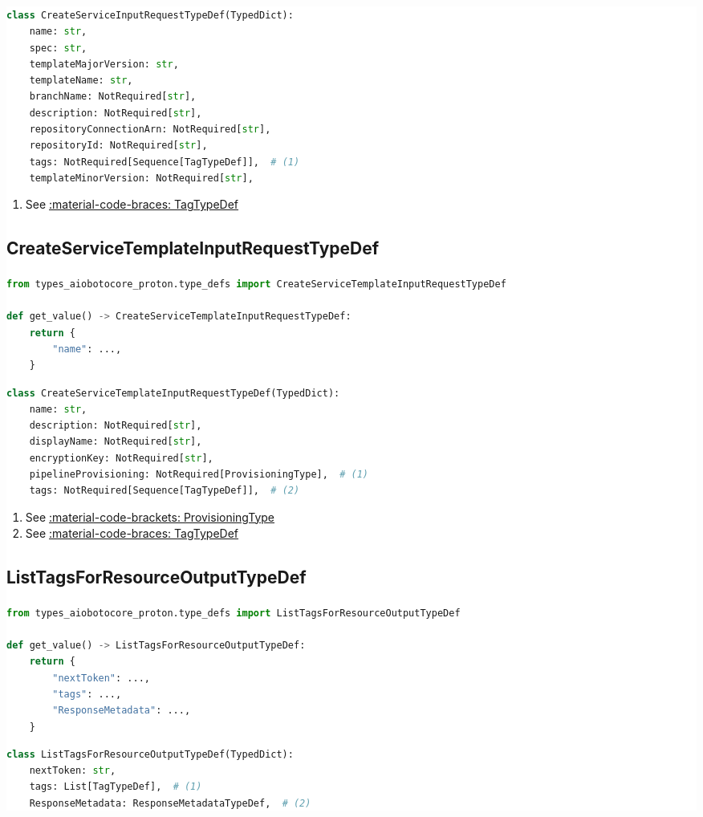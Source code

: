 ```python title="Definition"
class CreateServiceInputRequestTypeDef(TypedDict):
    name: str,
    spec: str,
    templateMajorVersion: str,
    templateName: str,
    branchName: NotRequired[str],
    description: NotRequired[str],
    repositoryConnectionArn: NotRequired[str],
    repositoryId: NotRequired[str],
    tags: NotRequired[Sequence[TagTypeDef]],  # (1)
    templateMinorVersion: NotRequired[str],
```

1. See [:material-code-braces: TagTypeDef](./type_defs.md#tagtypedef) 
## CreateServiceTemplateInputRequestTypeDef

```python title="Usage Example"
from types_aiobotocore_proton.type_defs import CreateServiceTemplateInputRequestTypeDef

def get_value() -> CreateServiceTemplateInputRequestTypeDef:
    return {
        "name": ...,
    }
```

```python title="Definition"
class CreateServiceTemplateInputRequestTypeDef(TypedDict):
    name: str,
    description: NotRequired[str],
    displayName: NotRequired[str],
    encryptionKey: NotRequired[str],
    pipelineProvisioning: NotRequired[ProvisioningType],  # (1)
    tags: NotRequired[Sequence[TagTypeDef]],  # (2)
```

1. See [:material-code-brackets: ProvisioningType](./literals.md#provisioningtype) 
2. See [:material-code-braces: TagTypeDef](./type_defs.md#tagtypedef) 
## ListTagsForResourceOutputTypeDef

```python title="Usage Example"
from types_aiobotocore_proton.type_defs import ListTagsForResourceOutputTypeDef

def get_value() -> ListTagsForResourceOutputTypeDef:
    return {
        "nextToken": ...,
        "tags": ...,
        "ResponseMetadata": ...,
    }
```

```python title="Definition"
class ListTagsForResourceOutputTypeDef(TypedDict):
    nextToken: str,
    tags: List[TagTypeDef],  # (1)
    ResponseMetadata: ResponseMetadataTypeDef,  # (2)
```

